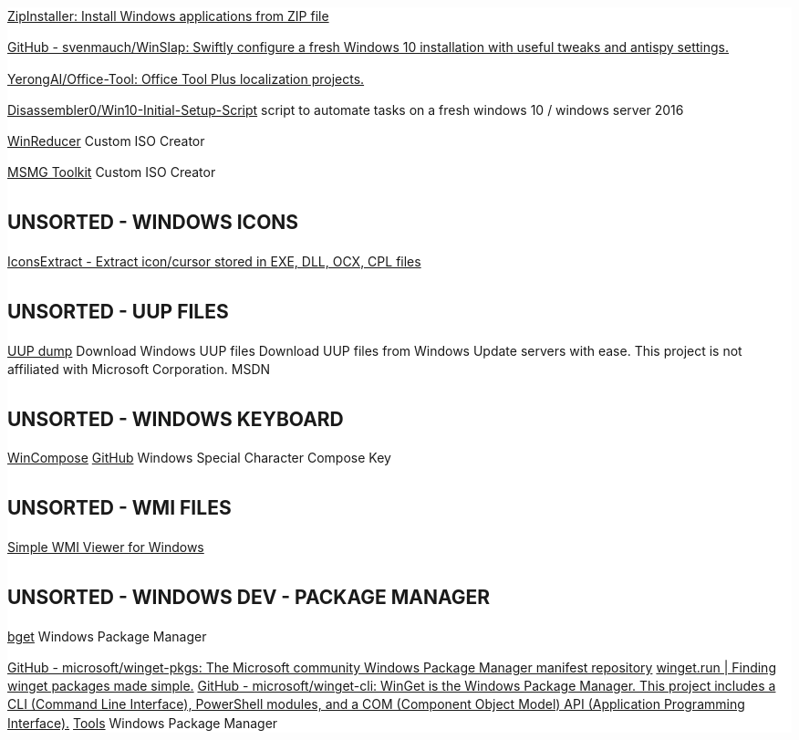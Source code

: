 [ZipInstaller: Install Windows applications from ZIP file](https://www.nirsoft.net/utils/zipinst.html)

[GitHub - svenmauch/WinSlap: Swiftly configure a fresh Windows 10 installation with useful tweaks and antispy settings.](https://github.com/svenmauch/WinSlap)

[YerongAI/Office-Tool: Office Tool Plus localization projects.](https://github.com/YerongAI/Office-Tool)

[Disassembler0/Win10-Initial-Setup-Script](https://github.com/Disassembler0/Win10-Initial-Setup-Script)
script to automate tasks on a fresh windows 10 / windows server 2016

[WinReducer](https://www.winreducer.net/)
Custom ISO Creator

[MSMG Toolkit](https://msmgtoolkit.in/?i=1)
Custom ISO Creator

## UNSORTED - WINDOWS ICONS

[IconsExtract - Extract icon/cursor stored in EXE, DLL, OCX, CPL files](https://www.nirsoft.net/utils/iconsext.html)

## UNSORTED - UUP FILES

[UUP dump](https://uupdump.net/)
Download Windows UUP files
Download UUP files from Windows Update servers with ease. This project is not affiliated with Microsoft Corporation.
MSDN

## UNSORTED - WINDOWS KEYBOARD

[WinCompose](http://wincompose.info/)
[GitHub](https://github.com/samhocevar/wincompose)
Windows Special Character Compose Key

## UNSORTED - WMI FILES

[Simple WMI Viewer for Windows](https://www.nirsoft.net/utils/simple_wmi_view.html)

## UNSORTED - WINDOWS DEV - PACKAGE MANAGER

[bget](https://github.com/jahwi/bget)
Windows Package Manager

[GitHub - microsoft/winget-pkgs: The Microsoft community Windows Package Manager manifest repository](https://github.com/microsoft/winget-pkgs)
[winget.run | Finding winget packages made simple.](https://winget.run/)
[GitHub - microsoft/winget-cli: WinGet is the Windows Package Manager. This project includes a CLI (Command Line Interface), PowerShell modules, and a COM (Component Object Model) API (Application Programming Interface).](https://github.com/microsoft/winget-cli)
[Tools](https://github.com/jdhitsolutions/WingetTools)
Windows Package Manager
